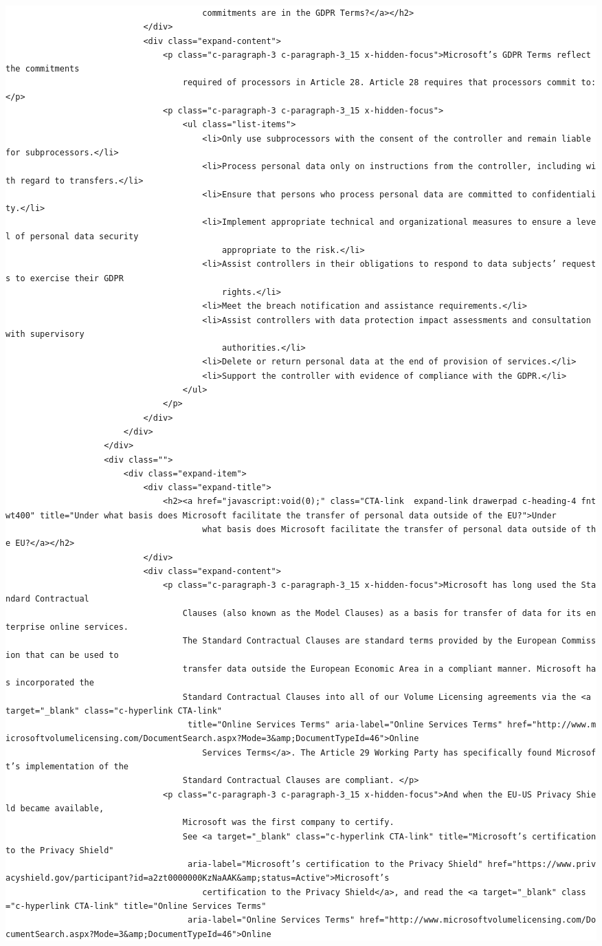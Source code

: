 											commitments are in the GDPR Terms?</a></h2>
								</div>
								<div class="expand-content">
									<p class="c-paragraph-3 c-paragraph-3_15 x-hidden-focus">Microsoft’s GDPR Terms reflect the commitments
										required of processors in Article 28. Article 28 requires that processors commit to:</p>
									<p class="c-paragraph-3 c-paragraph-3_15 x-hidden-focus">
										<ul class="list-items">
											<li>Only use subprocessors with the consent of the controller and remain liable for subprocessors.</li>
											<li>Process personal data only on instructions from the controller, including with regard to transfers.</li>
											<li>Ensure that persons who process personal data are committed to confidentiality.</li>
											<li>Implement appropriate technical and organizational measures to ensure a level of personal data security
												appropriate to the risk.</li>
											<li>Assist controllers in their obligations to respond to data subjects’ requests to exercise their GDPR
												rights.</li>
											<li>Meet the breach notification and assistance requirements.</li>
											<li>Assist controllers with data protection impact assessments and consultation with supervisory
												authorities.</li>
											<li>Delete or return personal data at the end of provision of services.</li>
											<li>Support the controller with evidence of compliance with the GDPR.</li>
										</ul>
									</p>
								</div>
							</div>
						</div>
						<div class="">
							<div class="expand-item">
								<div class="expand-title">
									<h2><a href="javascript:void(0);" class="CTA-link  expand-link drawerpad c-heading-4 fntwt400" title="Under what basis does Microsoft facilitate the transfer of personal data outside of the EU?">Under
											what basis does Microsoft facilitate the transfer of personal data outside of the EU?</a></h2>
								</div>
								<div class="expand-content">
									<p class="c-paragraph-3 c-paragraph-3_15 x-hidden-focus">Microsoft has long used the Standard Contractual
										Clauses (also known as the Model Clauses) as a basis for transfer of data for its enterprise online services.
										The Standard Contractual Clauses are standard terms provided by the European Commission that can be used to
										transfer data outside the European Economic Area in a compliant manner. Microsoft has incorporated the
										Standard Contractual Clauses into all of our Volume Licensing agreements via the <a target="_blank" class="c-hyperlink CTA-link"
										 title="Online Services Terms" aria-label="Online Services Terms" href="http://www.microsoftvolumelicensing.com/DocumentSearch.aspx?Mode=3&amp;DocumentTypeId=46">Online
											Services Terms</a>. The Article 29 Working Party has specifically found Microsoft’s implementation of the
										Standard Contractual Clauses are compliant. </p>
									<p class="c-paragraph-3 c-paragraph-3_15 x-hidden-focus">And when the EU-US Privacy Shield became available,
										Microsoft was the first company to certify.
										See <a target="_blank" class="c-hyperlink CTA-link" title="Microsoft’s certification to the Privacy Shield"
										 aria-label="Microsoft’s certification to the Privacy Shield" href="https://www.privacyshield.gov/participant?id=a2zt0000000KzNaAAK&amp;status=Active">Microsoft’s
											certification to the Privacy Shield</a>, and read the <a target="_blank" class="c-hyperlink CTA-link" title="Online Services Terms"
										 aria-label="Online Services Terms" href="http://www.microsoftvolumelicensing.com/DocumentSearch.aspx?Mode=3&amp;DocumentTypeId=46">Online